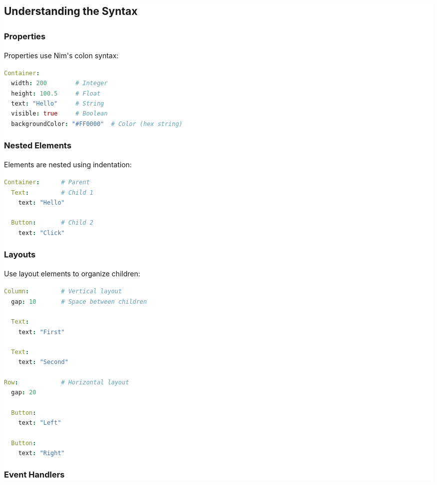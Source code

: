 
## Understanding the Syntax

### Properties

Properties use Nim's colon syntax:

```nim
Container:
  width: 200        # Integer
  height: 100.5     # Float
  text: "Hello"     # String
  visible: true     # Boolean
  backgroundColor: "#FF0000"  # Color (hex string)
```

### Nested Elements

Elements are nested using indentation:

```nim
Container:      # Parent
  Text:         # Child 1
    text: "Hello"

  Button:       # Child 2
    text: "Click"
```

### Layouts

Use layout elements to organize children:

```nim
Column:         # Vertical layout
  gap: 10       # Space between children

  Text:
    text: "First"

  Text:
    text: "Second"

Row:            # Horizontal layout
  gap: 20

  Button:
    text: "Left"

  Button:
    text: "Right"
```

### Event Handlers
